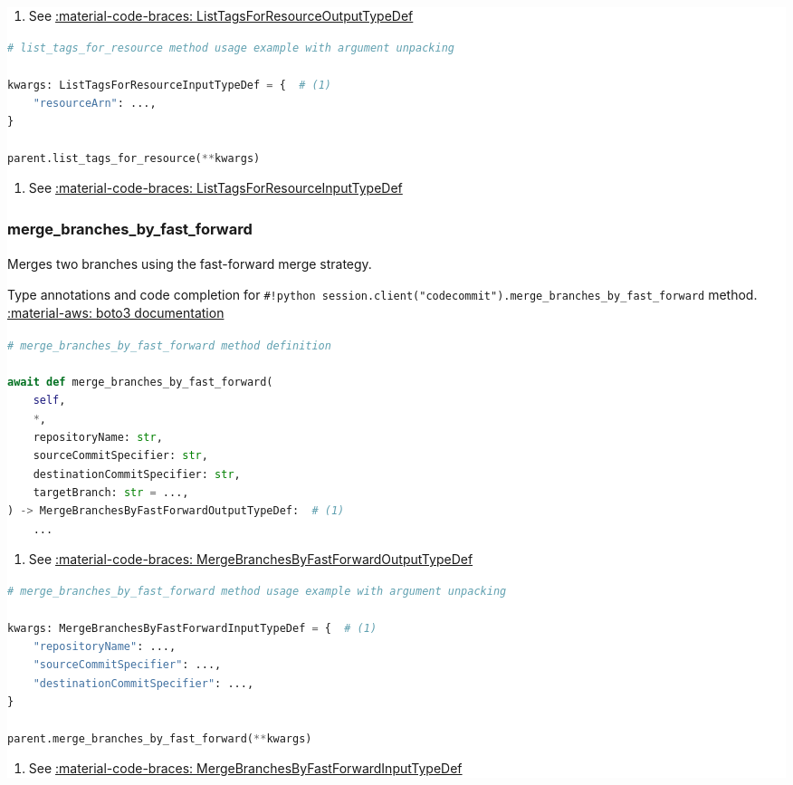 1. See [:material-code-braces: ListTagsForResourceOutputTypeDef](./type_defs.md#listtagsforresourceoutputtypedef)


```python
# list_tags_for_resource method usage example with argument unpacking

kwargs: ListTagsForResourceInputTypeDef = {  # (1)
    "resourceArn": ...,
}

parent.list_tags_for_resource(**kwargs)
```

1. See [:material-code-braces: ListTagsForResourceInputTypeDef](./type_defs.md#listtagsforresourceinputtypedef)

### merge\_branches\_by\_fast\_forward

Merges two branches using the fast-forward merge strategy.

Type annotations and code completion for `#!python session.client("codecommit").merge_branches_by_fast_forward` method.
[:material-aws: boto3 documentation](https://boto3.amazonaws.com/v1/documentation/api/latest/reference/services/codecommit.html#CodeCommit.Client)

```python
# merge_branches_by_fast_forward method definition

await def merge_branches_by_fast_forward(
    self,
    *,
    repositoryName: str,
    sourceCommitSpecifier: str,
    destinationCommitSpecifier: str,
    targetBranch: str = ...,
) -> MergeBranchesByFastForwardOutputTypeDef:  # (1)
    ...
```

1. See [:material-code-braces: MergeBranchesByFastForwardOutputTypeDef](./type_defs.md#mergebranchesbyfastforwardoutputtypedef)


```python
# merge_branches_by_fast_forward method usage example with argument unpacking

kwargs: MergeBranchesByFastForwardInputTypeDef = {  # (1)
    "repositoryName": ...,
    "sourceCommitSpecifier": ...,
    "destinationCommitSpecifier": ...,
}

parent.merge_branches_by_fast_forward(**kwargs)
```

1. See [:material-code-braces: MergeBranchesByFastForwardInputTypeDef](./type_defs.md#mergebranchesbyfastforwardinputtypedef)
